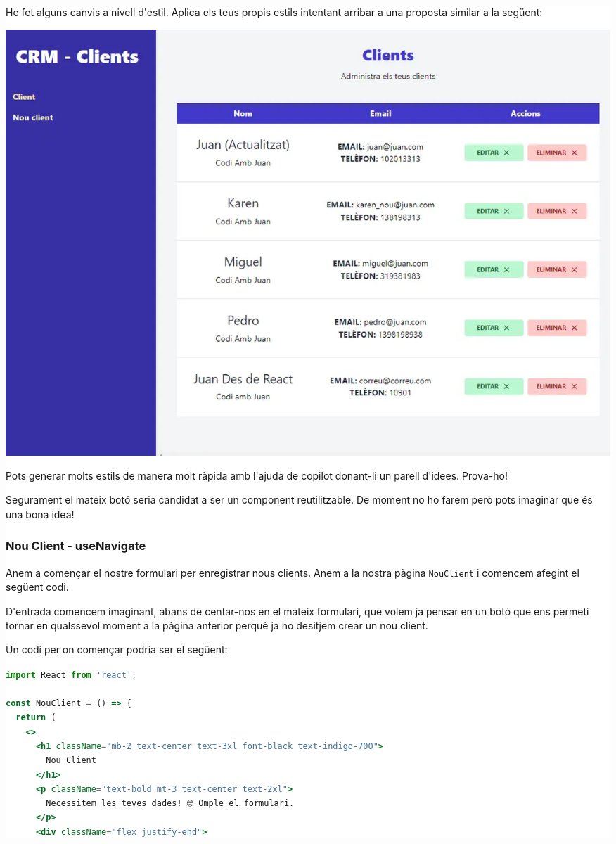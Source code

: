 He fet alguns canvis a nivell d'estil. Aplica els teus propis estils intentant arribar a una proposta similar a la següent:

![Clients](/assets/client_nou.webp)

Pots generar molts estils de manera molt ràpida amb l'ajuda de copilot donant-li un parell d'idees. Prova-ho!

Segurament el mateix botó seria candidat a ser un component reutilitzable. De moment no ho farem però pots imaginar que és una bona idea!

### Nou Client - useNavigate

Anem a començar el nostre formulari per enregistrar nous clients. Anem a la nostra pàgina `NouClient` i comencem afegint el següent codi.

D'entrada comencem imaginant, abans de centar-nos en el mateix formulari, que volem ja pensar en un botó que ens permeti tornar en qualssevol moment a la pàgina anterior perquè ja no desitjem crear un nou client.

Un codi per on començar podria ser el següent:

```jsx
import React from 'react';

const NouClient = () => {
  return (
    <>
      <h1 className="mb-2 text-center text-3xl font-black text-indigo-700">
        Nou Client
      </h1>
      <p className="text-bold mt-3 text-center text-2xl">
        Necessitem les teves dades! 🤓 Omple el formulari.
      </p>
      <div className="flex justify-end">
```